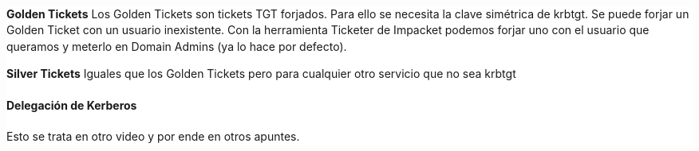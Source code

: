 **Golden Tickets**
Los Golden Tickets son tickets TGT forjados. Para ello se necesita la clave simétrica de krbtgt.
Se puede forjar un Golden Ticket con un usuario inexistente. Con la herramienta Ticketer de Impacket podemos forjar uno con el usuario que queramos y meterlo en Domain Admins (ya lo hace por defecto). 

**Silver Tickets**
Iguales que los Golden Tickets pero para cualquier otro servicio que no sea krbtgt

#### Delegación de Kerberos 

Esto se trata en otro video y por ende en otros apuntes.  
